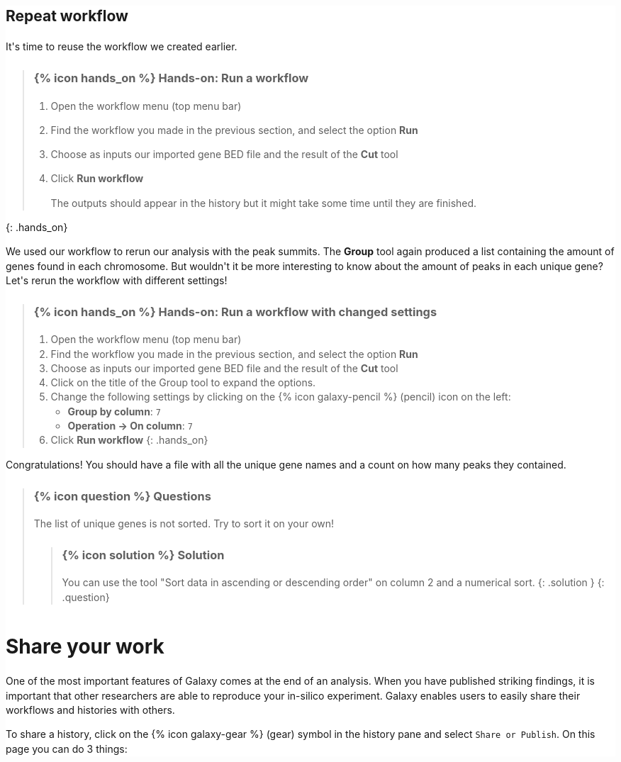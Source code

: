 
## Repeat workflow

It's time to reuse the workflow we created earlier.

> ### {% icon hands_on %} Hands-on: Run a workflow
> 1. Open the workflow menu (top menu bar)
> 2. Find the workflow you made in the previous section, and select the option **Run**
> 3. Choose as inputs our imported gene BED file and the result of the **Cut** tool
> 4. Click **Run workflow**
>
>    The outputs should appear in the history but it might take some time until they are finished.
>
{: .hands_on}

We used our workflow to rerun our analysis with the peak summits. The **Group** tool again produced a list containing the amount of genes found in each chromosome.
But wouldn't it be more interesting to know about the amount of peaks in each unique gene? Let's rerun the workflow with different settings!

> ### {% icon hands_on %} Hands-on: Run a workflow with changed settings
> 1. Open the workflow menu (top menu bar)
> 2. Find the workflow you made in the previous section, and select the option **Run**
> 3. Choose as inputs our imported gene BED file and the result of the **Cut** tool
> 4. Click on the title of the Group tool to expand the options.
> 5. Change the following settings by clicking on the {% icon galaxy-pencil %} (pencil) icon on the left:
>     - **Group by column**: `7`
>     - **Operation -> On column**: `7`
> 6. Click **Run workflow**
{: .hands_on}

Congratulations! You should have a file with all the unique gene names and a count on how many peaks they contained.

> ### {% icon question %} Questions
>
> The list of unique genes is not sorted. Try to sort it on your own!
>
> > ### {% icon solution %} Solution
> > You can use the tool "Sort data in ascending or descending order" on column 2 and a numerical sort.
> {: .solution }
{: .question}


# Share your work

One of the most important features of Galaxy comes at the end of an analysis. When you have published striking findings, it is important that other researchers are able to reproduce your in-silico experiment. Galaxy enables users to easily share their workflows and histories with others.

To share a history, click on the {% icon galaxy-gear %} (gear) symbol in the history pane and select `Share or Publish`. On this page you can do 3 things:
